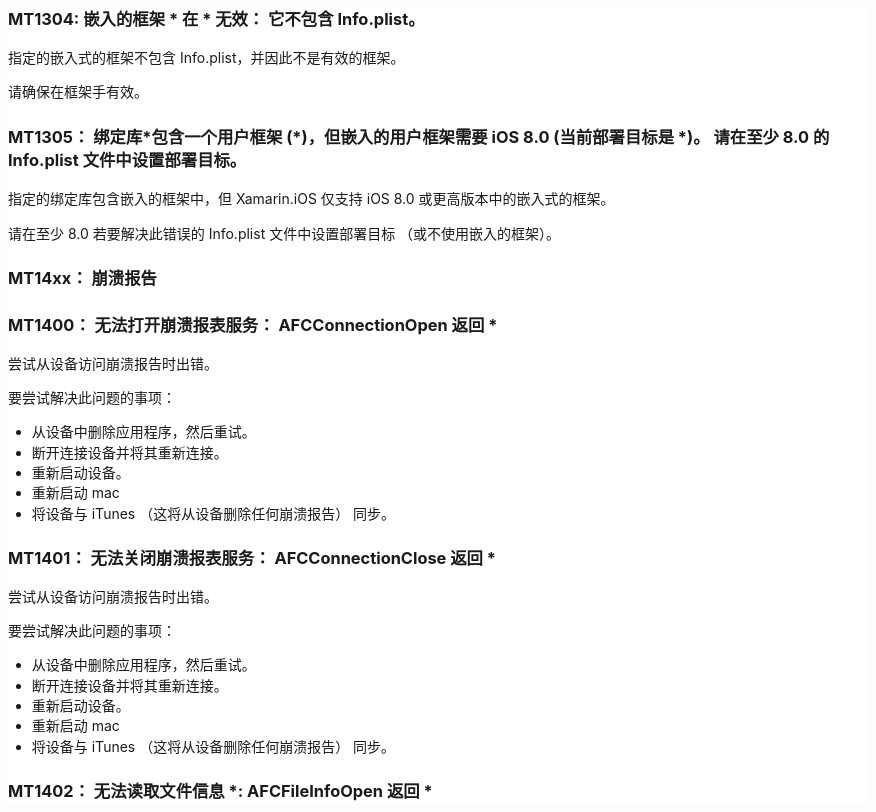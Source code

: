 ### <a name="a-namemt1304mt1304-the-embedded-framework--in--is-invalid-it-does-not-contain-an-infoplist"></a><a name="MT1304"/>MT1304: 嵌入的框架 * 在 * 无效： 它不包含 Info.plist。

指定的嵌入式的框架不包含 Info.plist，并因此不是有效的框架。

请确保在框架手有效。

### <a name="a-namemt1305mt1305-the-binding-library--contains-a-user-framework--but-embedded-user-frameworks-require-ios-80-the-current-deployment-target-is--please-set-the-deployment-target-in-the-infoplist-file-to-at-least-80"></a><a name="MT1305"/>MT1305： 绑定库\*包含一个用户框架 (\*)，但嵌入的用户框架需要 iOS 8.0 (当前部署目标是 *)。 请在至少 8.0 的 Info.plist 文件中设置部署目标。

指定的绑定库包含嵌入的框架中，但 Xamarin.iOS 仅支持 iOS 8.0 或更高版本中的嵌入式的框架。

请在至少 8.0 若要解决此错误的 Info.plist 文件中设置部署目标 （或不使用嵌入的框架）。

### <a name="mt14xx-crash-reports"></a>MT14xx： 崩溃报告



### <a name="a-namemt1400mt1400-could-not-open-crash-report-service-afcconnectionopen-returned-"></a><a name="MT1400"/>MT1400： 无法打开崩溃报表服务： AFCConnectionOpen 返回 *

尝试从设备访问崩溃报告时出错。

要尝试解决此问题的事项：

* 从设备中删除应用程序，然后重试。
* 断开连接设备并将其重新连接。
* 重新启动设备。
* 重新启动 mac
* 将设备与 iTunes （这将从设备删除任何崩溃报告） 同步。

### <a name="a-namemt1401mt1401-could-not-close-crash-report-service-afcconnectionclose-returned-"></a><a name="MT1401"/>MT1401： 无法关闭崩溃报表服务： AFCConnectionClose 返回 *

尝试从设备访问崩溃报告时出错。

要尝试解决此问题的事项：

* 从设备中删除应用程序，然后重试。
* 断开连接设备并将其重新连接。
* 重新启动设备。
* 重新启动 mac
* 将设备与 iTunes （这将从设备删除任何崩溃报告） 同步。

### <a name="a-namemt1402mt1402-could-not-read-file-info-for--afcfileinfoopen-returned-"></a><a name="MT1402"/>MT1402： 无法读取文件信息 *: AFCFileInfoOpen 返回 *
